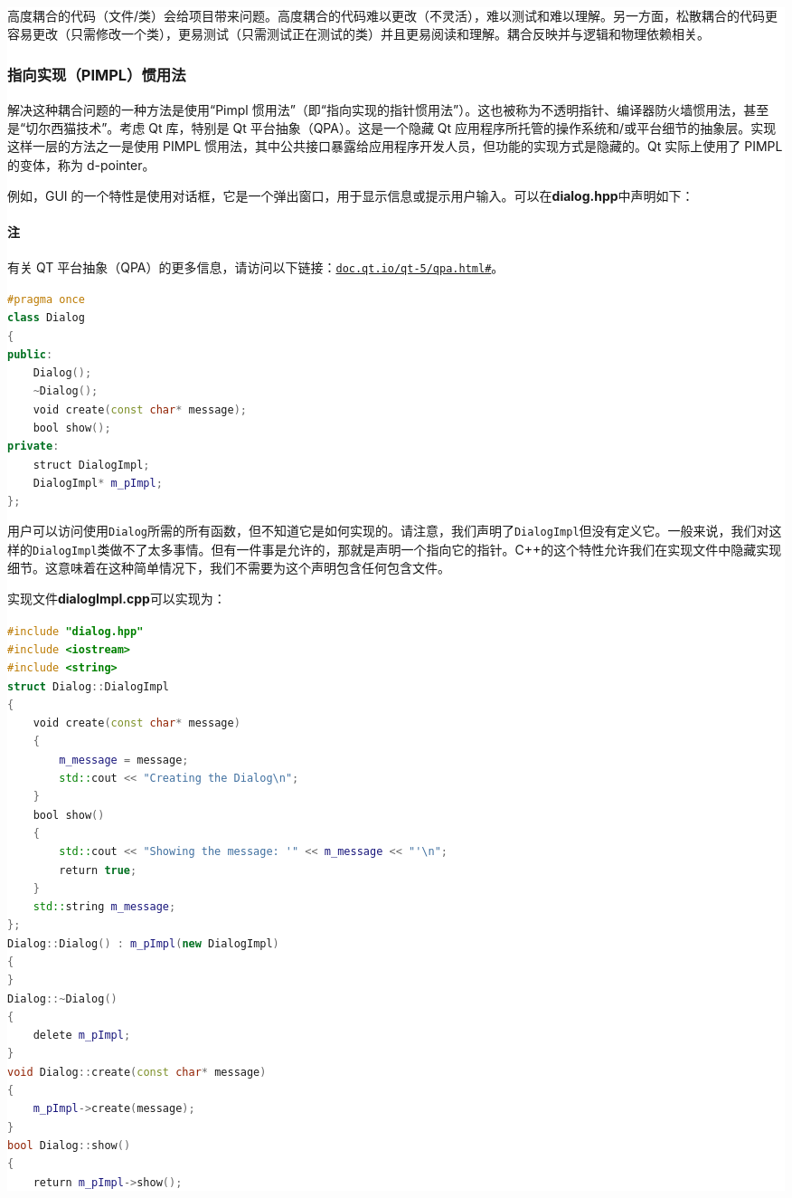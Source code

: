 高度耦合的代码（文件/类）会给项目带来问题。高度耦合的代码难以更改（不灵活），难以测试和难以理解。另一方面，松散耦合的代码更容易更改（只需修改一个类），更易测试（只需测试正在测试的类）并且更易阅读和理解。耦合反映并与逻辑和物理依赖相关。

### 指向实现（PIMPL）惯用法

解决这种耦合问题的一种方法是使用“Pimpl 惯用法”（即“指向实现的指针惯用法”）。这也被称为不透明指针、编译器防火墙惯用法，甚至是“切尔西猫技术”。考虑 Qt 库，特别是 Qt 平台抽象（QPA）。这是一个隐藏 Qt 应用程序所托管的操作系统和/或平台细节的抽象层。实现这样一层的方法之一是使用 PIMPL 惯用法，其中公共接口暴露给应用程序开发人员，但功能的实现方式是隐藏的。Qt 实际上使用了 PIMPL 的变体，称为 d-pointer。

例如，GUI 的一个特性是使用对话框，它是一个弹出窗口，用于显示信息或提示用户输入。可以在**dialog.hpp**中声明如下：

#### 注

有关 QT 平台抽象（QPA）的更多信息，请访问以下链接：[`doc.qt.io/qt-5/qpa.html#`](https://doc.qt.io/qt-5/qpa.html#)。

```cpp
#pragma once
class Dialog
{
public:
    Dialog();
    ~Dialog();
    void create(const char* message);
    bool show();
private:
    struct DialogImpl;
    DialogImpl* m_pImpl;
};
```

用户可以访问使用`Dialog`所需的所有函数，但不知道它是如何实现的。请注意，我们声明了`DialogImpl`但没有定义它。一般来说，我们对这样的`DialogImpl`类做不了太多事情。但有一件事是允许的，那就是声明一个指向它的指针。C++的这个特性允许我们在实现文件中隐藏实现细节。这意味着在这种简单情况下，我们不需要为这个声明包含任何包含文件。

实现文件**dialogImpl.cpp**可以实现为：

```cpp
#include "dialog.hpp"
#include <iostream>
#include <string>
struct Dialog::DialogImpl
{
    void create(const char* message)
    {
        m_message = message;
        std::cout << "Creating the Dialog\n";
    }
    bool show()
    {
        std::cout << "Showing the message: '" << m_message << "'\n";
        return true;
    }
    std::string m_message;
};
Dialog::Dialog() : m_pImpl(new DialogImpl)
{
}
Dialog::~Dialog()
{
    delete m_pImpl;
}
void Dialog::create(const char* message)
{
    m_pImpl->create(message);
}
bool Dialog::show()
{
    return m_pImpl->show();
```
